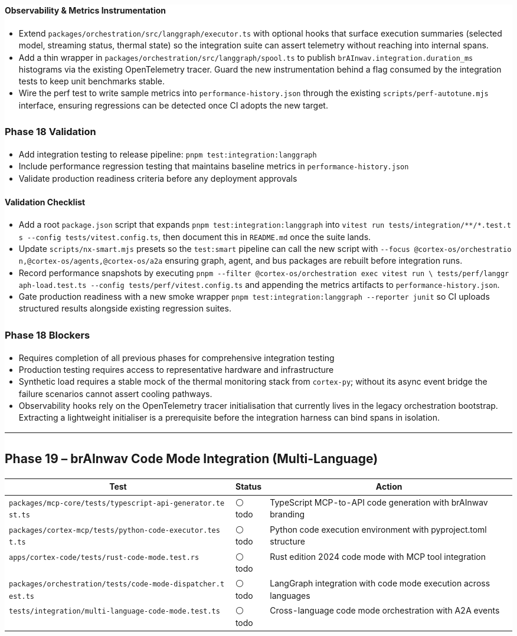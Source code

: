 #### Observability & Metrics Instrumentation

- Extend `packages/orchestration/src/langgraph/executor.ts` with optional hooks that surface
  execution summaries (selected model, streaming status, thermal state) so the integration suite
  can assert telemetry without reaching into internal spans.
- Add a thin wrapper in `packages/orchestration/src/langgraph/spool.ts` to publish
  `brAInwav.integration.duration_ms` histograms via the existing OpenTelemetry tracer. Guard the
  new instrumentation behind a flag consumed by the integration tests to keep unit benchmarks
  stable.
- Wire the perf test to write sample metrics into `performance-history.json` through the existing
  `scripts/perf-autotune.mjs` interface, ensuring regressions can be detected once CI adopts the new
  target.

### Phase 18 Validation

- Add integration testing to release pipeline: `pnpm test:integration:langgraph`
- Include performance regression testing that maintains baseline metrics in `performance-history.json`
- Validate production readiness criteria before any deployment approvals

#### Validation Checklist

- Add a root `package.json` script that expands `pnpm test:integration:langgraph` into
  `vitest run tests/integration/**/*.test.ts --config tests/vitest.config.ts`, then document this in
  `README.md` once the suite lands.
- Update `scripts/nx-smart.mjs` presets so the `test:smart` pipeline can call the new script with
  `--focus @cortex-os/orchestration,@cortex-os/agents,@cortex-os/a2a` ensuring graph, agent, and bus
  packages are rebuilt before integration runs.
- Record performance snapshots by executing `pnpm --filter @cortex-os/orchestration exec vitest run \
  tests/perf/langgraph-load.test.ts --config tests/perf/vitest.config.ts` and appending the metrics
  artifacts to `performance-history.json`.
- Gate production readiness with a new smoke wrapper `pnpm test:integration:langgraph --reporter
  junit` so CI uploads structured results alongside existing regression suites.

### Phase 18 Blockers

- Requires completion of all previous phases for comprehensive integration testing
- Production testing requires access to representative hardware and infrastructure
- Synthetic load requires a stable mock of the thermal monitoring stack from `cortex-py`; without
  its async event bridge the failure scenarios cannot assert cooling pathways.
- Observability hooks rely on the OpenTelemetry tracer initialisation that currently lives in the
  legacy orchestration bootstrap. Extracting a lightweight initialiser is a prerequisite before the
  integration harness can bind spans in isolation.

---

## Phase 19 – brAInwav Code Mode Integration (Multi-Language)

| Test | Status | Action |
| --- | --- | --- |
| `packages/mcp-core/tests/typescript-api-generator.test.ts` | ⚪ todo | TypeScript MCP-to-API code generation with brAInwav branding |
| `packages/cortex-mcp/tests/python-code-executor.test.ts` | ⚪ todo | Python code execution environment with pyproject.toml structure |
| `apps/cortex-code/tests/rust-code-mode.test.rs` | ⚪ todo | Rust edition 2024 code mode with MCP tool integration |
| `packages/orchestration/tests/code-mode-dispatcher.test.ts` | ⚪ todo | LangGraph integration with code mode execution across languages |
| `tests/integration/multi-language-code-mode.test.ts` | ⚪ todo | Cross-language code mode orchestration with A2A events |
